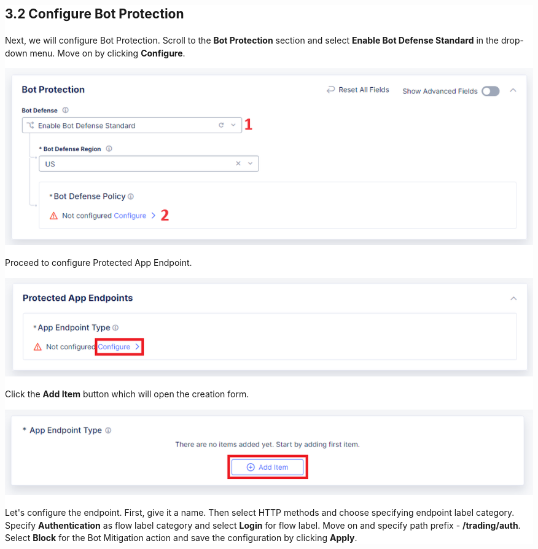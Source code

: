 ## 3.2 Configure Bot Protection

Next, we will configure Bot Protection. Scroll to the **Bot Protection** section and select **Enable Bot Defense Standard** in the drop-down menu. Move on by clicking **Configure**.

![Configure](./assets/configure_bot.png)

Proceed to configure Protected App Endpoint.

![Configure](./assets/configure_bot_app_endpoints.png)

Click the **Add Item** button which will open the creation form.

![Configure](./assets/configure_bot_add_endpoint.png)

Let's configure the endpoint. First, give it a name. Then select HTTP methods and choose specifying endpoint label category. Specify **Authentication** as flow label category and select **Login** for flow label. Move on and specify path prefix - **/trading/auth**. Select **Block** for the Bot Mitigation action and save the configuration by clicking **Apply**.
